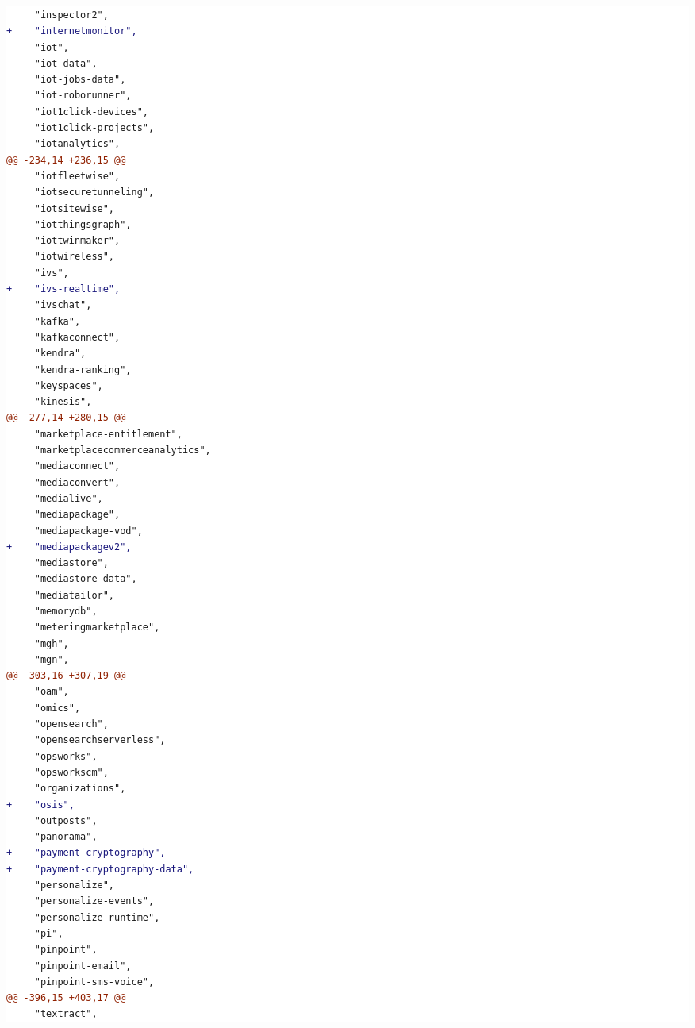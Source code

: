 ```diff
     "inspector2",
+    "internetmonitor",
     "iot",
     "iot-data",
     "iot-jobs-data",
     "iot-roborunner",
     "iot1click-devices",
     "iot1click-projects",
     "iotanalytics",
@@ -234,14 +236,15 @@
     "iotfleetwise",
     "iotsecuretunneling",
     "iotsitewise",
     "iotthingsgraph",
     "iottwinmaker",
     "iotwireless",
     "ivs",
+    "ivs-realtime",
     "ivschat",
     "kafka",
     "kafkaconnect",
     "kendra",
     "kendra-ranking",
     "keyspaces",
     "kinesis",
@@ -277,14 +280,15 @@
     "marketplace-entitlement",
     "marketplacecommerceanalytics",
     "mediaconnect",
     "mediaconvert",
     "medialive",
     "mediapackage",
     "mediapackage-vod",
+    "mediapackagev2",
     "mediastore",
     "mediastore-data",
     "mediatailor",
     "memorydb",
     "meteringmarketplace",
     "mgh",
     "mgn",
@@ -303,16 +307,19 @@
     "oam",
     "omics",
     "opensearch",
     "opensearchserverless",
     "opsworks",
     "opsworkscm",
     "organizations",
+    "osis",
     "outposts",
     "panorama",
+    "payment-cryptography",
+    "payment-cryptography-data",
     "personalize",
     "personalize-events",
     "personalize-runtime",
     "pi",
     "pinpoint",
     "pinpoint-email",
     "pinpoint-sms-voice",
@@ -396,15 +403,17 @@
     "textract",
```